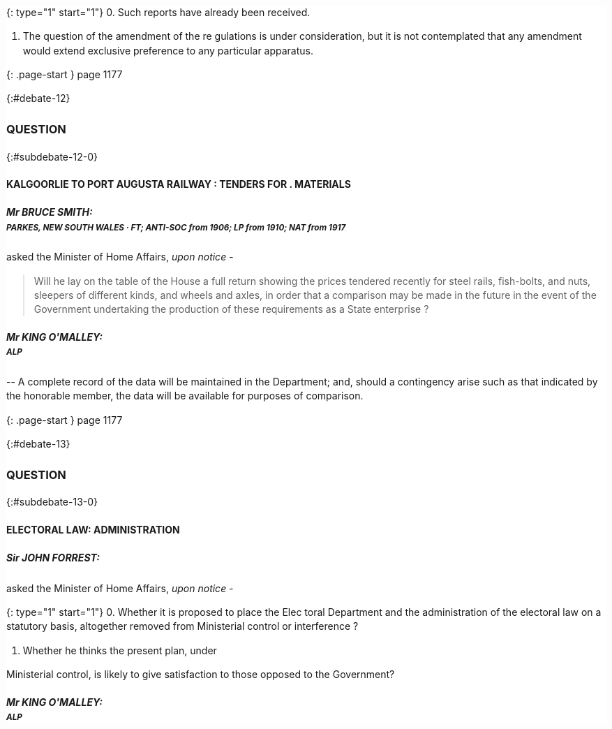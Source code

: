 {: type="1" start="1"}
0. Such reports have already been received. 
1. The question of the amendment of the re gulations is under consideration, but it is not contemplated that any amendment would extend exclusive preference to any particular apparatus. 

{: .page-start }
page 1177

{:#debate-12}
### QUESTION

{:#subdebate-12-0}
#### KALGOORLIE TO PORT AUGUSTA RAILWAY : TENDERS FOR . MATERIALS

##### Mr BRUCE SMITH:<br><small class="text-muted">PARKES, NEW SOUTH WALES &middot; FT; ANTI-SOC from 1906; LP from 1910; NAT from 1917</small>

asked the Minister of Home Affairs,  *upon notice -* 

  >Will he lay on the table of the House a full return showing the prices tendered recently for steel rails, fish-bolts, and nuts, sleepers of different kinds, and wheels and axles, in order that a comparison may be made in the future in the event of the Government undertaking the production of these requirements as a State enterprise ? 

##### Mr KING O'MALLEY:<br><small class="text-muted">ALP</small>

-- A complete record of the data will be maintained in the Department; and, should a contingency arise such as that indicated by the honorable member, the data will be available for purposes of comparison. 

{: .page-start }
page 1177

{:#debate-13}
### QUESTION

{:#subdebate-13-0}
#### ELECTORAL LAW: ADMINISTRATION

##### Sir JOHN FORREST:

asked the Minister of Home Affairs,  *upon notice -* 

{: type="1" start="1"}
0. Whether it is proposed to place the Elec toral Department and the administration of the electoral law on a statutory basis, altogether removed from Ministerial control or interference ? 
1. Whether he thinks the present plan, under 

Ministerial control, is likely to give satisfaction to those opposed to the Government? 

##### Mr KING O'MALLEY:<br><small class="text-muted">ALP</small>
